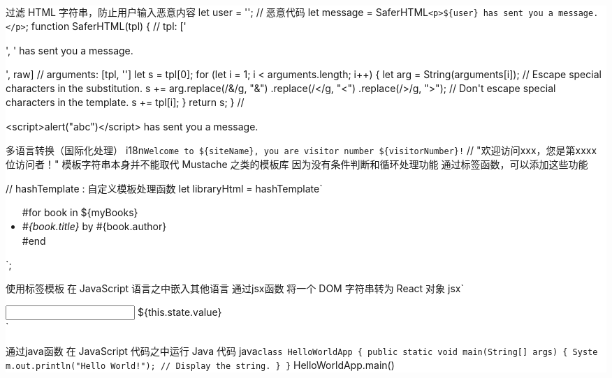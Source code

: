 过滤 HTML 字符串，防止用户输入恶意内容
let user = '<script>alert("abc")</script>'; // 恶意代码
let message = SaferHTML`<p>${user} has sent you a message.</p>`;
function SaferHTML(tpl) {
  // tpl: ['<p>', ' has sent you a message.</p>', raw]
  // arguments: [tpl, '<script>alert("abc")</script>']
  let s = tpl[0];
  for (let i = 1; i < arguments.length; i++) {
    let arg = String(arguments[i]);
    // Escape special characters in the substitution.
    s += arg.replace(/&/g, "&amp;")
            .replace(/</g, "&lt;")
            .replace(/>/g, "&gt;");
    // Don't escape special characters in the template.
    s += tpl[i];
  }
  return s;
}
// <p>&lt;script&gt;alert("abc")&lt;/script&gt; has sent you a message.</p>

多语言转换（国际化处理）
i18n`Welcome to ${siteName}, you are visitor number ${visitorNumber}!`
// "欢迎访问xxx，您是第xxxx位访问者！"
模板字符串本身并不能取代 Mustache 之类的模板库
因为没有条件判断和循环处理功能
通过标签函数，可以添加这些功能

// hashTemplate : 自定义模板处理函数
let libraryHtml = hashTemplate`
  <ul>
    #for book in ${myBooks}
      <li><i>#{book.title}</i> by #{book.author}</li>
    #end
  </ul>
`;

使用标签模板
在 JavaScript 语言之中嵌入其他语言
通过jsx函数
将一个 DOM 字符串转为 React 对象
jsx`
  <div>
    <input
      ref='input'
      onChange='${this.handleChange}'
      defaultValue='${this.state.value}' />
      ${this.state.value}
   </div>
`

通过java函数
在 JavaScript 代码之中运行 Java 代码
java`
class HelloWorldApp {
  public static void main(String[] args) {
    System.out.println("Hello World!"); // Display the string.
  }
}
`
HelloWorldApp.main()
